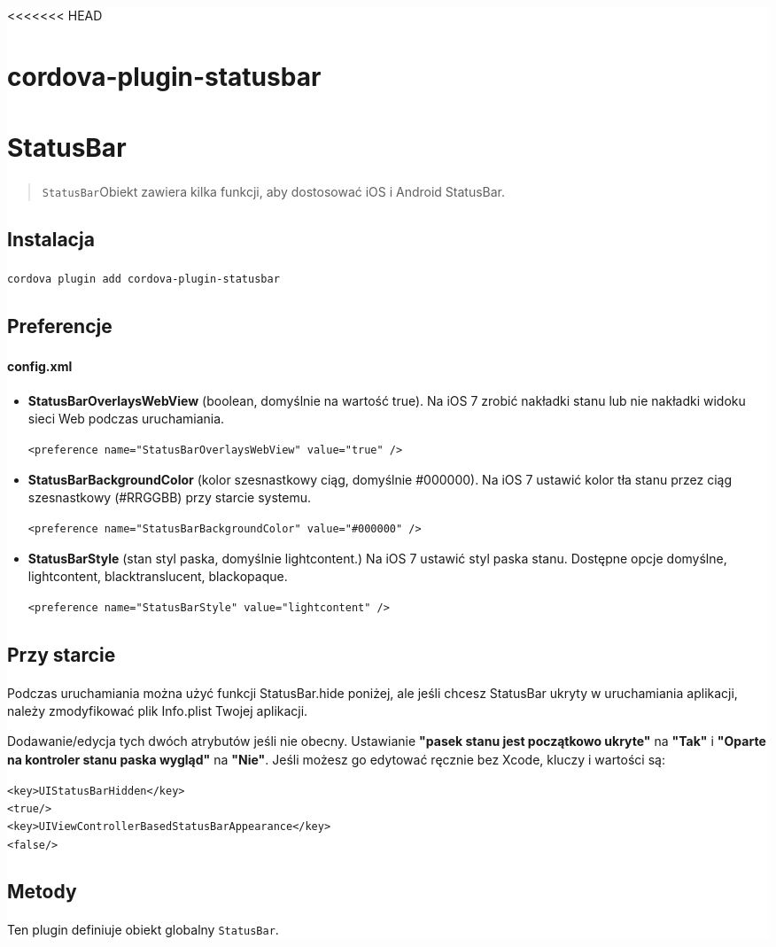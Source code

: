<<<<<<< HEAD


# cordova-plugin-statusbar

# StatusBar

> `StatusBar`Obiekt zawiera kilka funkcji, aby dostosować iOS i Android StatusBar.

## Instalacja

    cordova plugin add cordova-plugin-statusbar
    

## Preferencje

#### config.xml

*   **StatusBarOverlaysWebView** (boolean, domyślnie na wartość true). Na iOS 7 zrobić nakładki stanu lub nie nakładki widoku sieci Web podczas uruchamiania.
    
        <preference name="StatusBarOverlaysWebView" value="true" />
        

*   **StatusBarBackgroundColor** (kolor szesnastkowy ciąg, domyślnie #000000). Na iOS 7 ustawić kolor tła stanu przez ciąg szesnastkowy (#RRGGBB) przy starcie systemu.
    
        <preference name="StatusBarBackgroundColor" value="#000000" />
        

*   **StatusBarStyle** (stan styl paska, domyślnie lightcontent.) Na iOS 7 ustawić styl paska stanu. Dostępne opcje domyślne, lightcontent, blacktranslucent, blackopaque.
    
        <preference name="StatusBarStyle" value="lightcontent" />
        

## Przy starcie

Podczas uruchamiania można użyć funkcji StatusBar.hide poniżej, ale jeśli chcesz StatusBar ukryty w uruchamiania aplikacji, należy zmodyfikować plik Info.plist Twojej aplikacji.

Dodawanie/edycja tych dwóch atrybutów jeśli nie obecny. Ustawianie **"pasek stanu jest początkowo ukryte"** na **"Tak"** i **"Oparte na kontroler stanu paska wygląd"** na **"Nie"**. Jeśli możesz go edytować ręcznie bez Xcode, kluczy i wartości są:

    <key>UIStatusBarHidden</key>
    <true/>
    <key>UIViewControllerBasedStatusBarAppearance</key>
    <false/>
    

## Metody

Ten plugin definiuje obiekt globalny `StatusBar`.
